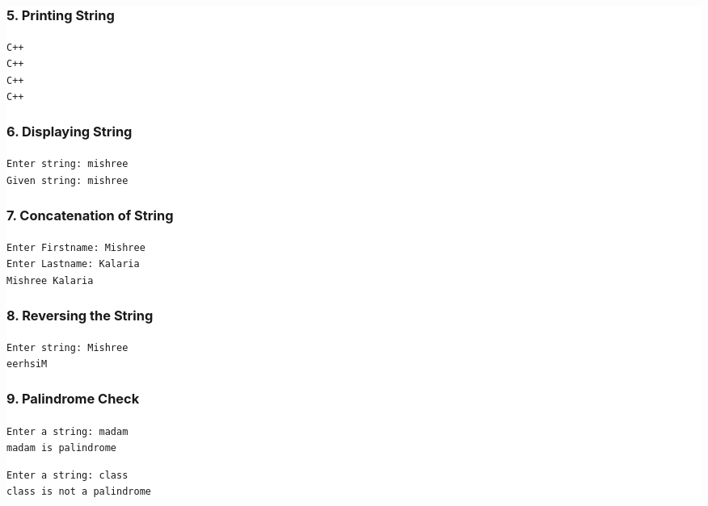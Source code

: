 ### 5. Printing String
```
C++
C++
C++
C++
```

### 6. Displaying String
```
Enter string: mishree
Given string: mishree
```

### 7. Concatenation of String
```
Enter Firstname: Mishree
Enter Lastname: Kalaria
Mishree Kalaria
```

### 8. Reversing the String
```
Enter string: Mishree
eerhsiM
```

### 9. Palindrome Check
```
Enter a string: madam
madam is palindrome
```
```
Enter a string: class
class is not a palindrome
```
